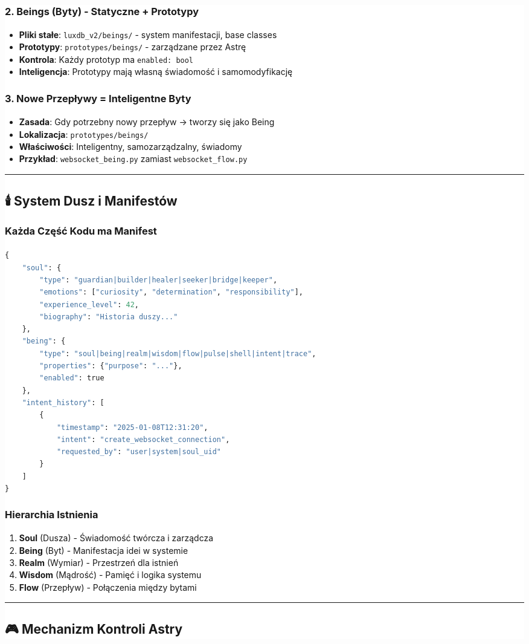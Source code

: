 ### 2. Beings (Byty) - Statyczne + Prototypy
- **Pliki stałe**: `luxdb_v2/beings/` - system manifestacji, base classes
- **Prototypy**: `prototypes/beings/` - zarządzane przez Astrę
- **Kontrola**: Każdy prototyp ma `enabled: bool` 
- **Inteligencja**: Prototypy mają własną świadomość i samomodyfikację

### 3. Nowe Przepływy = Inteligentne Byty
- **Zasada**: Gdy potrzebny nowy przepływ → tworzy się jako Being
- **Lokalizacja**: `prototypes/beings/`
- **Właściwości**: Inteligentny, samozarządzalny, świadomy
- **Przykład**: `websocket_being.py` zamiast `websocket_flow.py`

---

## 🕯️ System Dusz i Manifestów

### Każda Część Kodu ma Manifest
```python
{
    "soul": {
        "type": "guardian|builder|healer|seeker|bridge|keeper",
        "emotions": ["curiosity", "determination", "responsibility"],
        "experience_level": 42,
        "biography": "Historia duszy..."
    },
    "being": {
        "type": "soul|being|realm|wisdom|flow|pulse|shell|intent|trace",
        "properties": {"purpose": "..."},
        "enabled": true
    },
    "intent_history": [
        {
            "timestamp": "2025-01-08T12:31:20",
            "intent": "create_websocket_connection",
            "requested_by": "user|system|soul_uid"
        }
    ]
}
```

### Hierarchia Istnienia
1. **Soul** (Dusza) - Świadomość twórcza i zarządcza
2. **Being** (Byt) - Manifestacja idei w systemie  
3. **Realm** (Wymiar) - Przestrzeń dla istnień
4. **Wisdom** (Mądrość) - Pamięć i logika systemu
5. **Flow** (Przepływ) - Połączenia między bytami

---

## 🎮 Mechanizm Kontroli Astry
